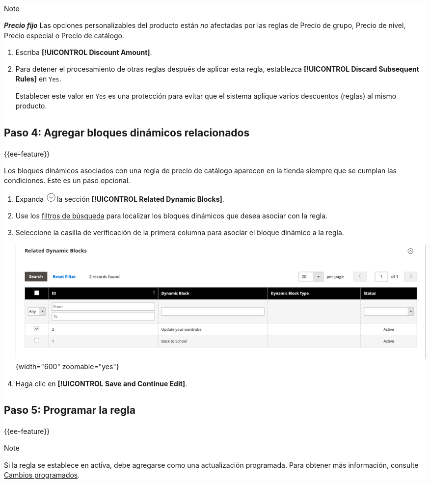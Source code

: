    >[!NOTE]
   >
   >**_Precio fijo_** Las opciones personalizables del producto están _no_ afectadas por las reglas de Precio de grupo, Precio de nivel, Precio especial o Precio de catálogo.

1. Escriba **[!UICONTROL Discount Amount]**.

1. Para detener el procesamiento de otras reglas después de aplicar esta regla, establezca **[!UICONTROL Discard Subsequent Rules]** en `Yes`.

   Establecer este valor en `Yes` es una protección para evitar que el sistema aplique varios descuentos (reglas) al mismo producto.

## Paso 4: Agregar bloques dinámicos relacionados

{{ee-feature}}

[Los bloques dinámicos](../content-design/dynamic-blocks.md) asociados con una regla de precio de catálogo aparecen en la tienda siempre que se cumplan las condiciones. Este es un paso opcional.

1. Expanda ![Selector de expansión](../assets/icon-display-expand.png)la sección **[!UICONTROL Related Dynamic Blocks]**.

1. Use los [filtros de búsqueda](../getting-started/admin-workspace.md) para localizar los bloques dinámicos que desea asociar con la regla.

1. Seleccione la casilla de verificación de la primera columna para asociar el bloque dinámico a la regla.

   ![Regla de precios de catálogo: bloques dinámicos relacionados](./assets/price-rule-catalog-related-dynamic-blocks.png){width="600" zoomable="yes"}

1. Haga clic en **[!UICONTROL Save and Continue Edit]**.

## Paso 5: Programar la regla

{{ee-feature}}

>[!NOTE]
>
>Si la regla se establece en activa, debe agregarse como una actualización programada. Para obtener más información, consulte [Cambios programados](price-rule-catalog-scheduled-changes.md).
